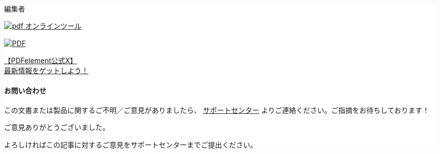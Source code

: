 編集者

[![pdf オンラインツール](https://pdf.wondershare.jp/images/images2025/article/side-kiji-online-tools.png)](https://pdf.wondershare.jp/online-pdf.html?utm_source=google&utm_medium=banner&utm_campaign=side-kiji)

[![PDF](https://pdf.wondershare.jp/images/images2025/article/side-kiji-annotate.png)](https://pdf.wondershare.jp/annotate-pdf.html?utm_source=google&utm_medium=banner&utm_campaign=side-kiji)

[【PDFelement公式X】  
最新情報をゲットしよう！](https://twitter.com/pdfelement_jp?ref_src=twsrc%5Etfw)

#### お問い合わせ

この文書または製品に関するご不明／ご意見がありましたら、 [サポートセンター](https://pdf.wondershare.jp/online-help/) よりご連絡ください。ご指摘をお待ちしております！

ご意見ありがとうございました。

よろしければこの記事に対するご意見をサポートセンターまでご提出ください。